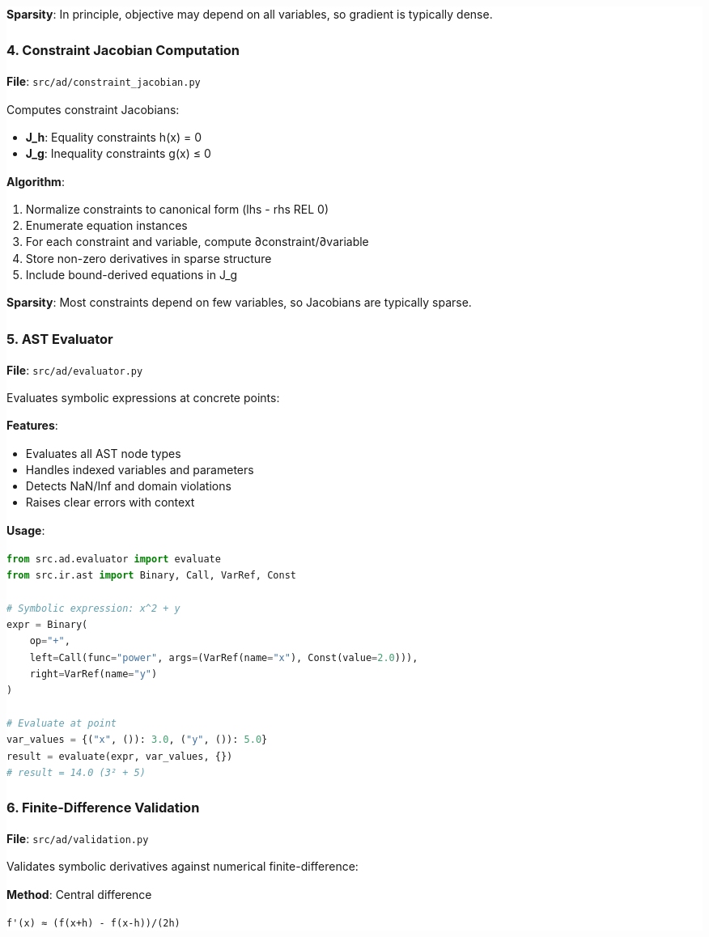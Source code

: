 **Sparsity**: In principle, objective may depend on all variables, so gradient is typically dense.

### 4. Constraint Jacobian Computation

**File**: `src/ad/constraint_jacobian.py`

Computes constraint Jacobians:
- **J_h**: Equality constraints h(x) = 0
- **J_g**: Inequality constraints g(x) ≤ 0

**Algorithm**:
1. Normalize constraints to canonical form (lhs - rhs REL 0)
2. Enumerate equation instances
3. For each constraint and variable, compute ∂constraint/∂variable
4. Store non-zero derivatives in sparse structure
5. Include bound-derived equations in J_g

**Sparsity**: Most constraints depend on few variables, so Jacobians are typically sparse.

### 5. AST Evaluator

**File**: `src/ad/evaluator.py`

Evaluates symbolic expressions at concrete points:

**Features**:
- Evaluates all AST node types
- Handles indexed variables and parameters
- Detects NaN/Inf and domain violations
- Raises clear errors with context

**Usage**:
```python
from src.ad.evaluator import evaluate
from src.ir.ast import Binary, Call, VarRef, Const

# Symbolic expression: x^2 + y
expr = Binary(
    op="+",
    left=Call(func="power", args=(VarRef(name="x"), Const(value=2.0))),
    right=VarRef(name="y")
)

# Evaluate at point
var_values = {("x", ()): 3.0, ("y", ()): 5.0}
result = evaluate(expr, var_values, {})
# result = 14.0 (3² + 5)
```

### 6. Finite-Difference Validation

**File**: `src/ad/validation.py`

Validates symbolic derivatives against numerical finite-difference:

**Method**: Central difference
```
f'(x) ≈ (f(x+h) - f(x-h))/(2h)
```
